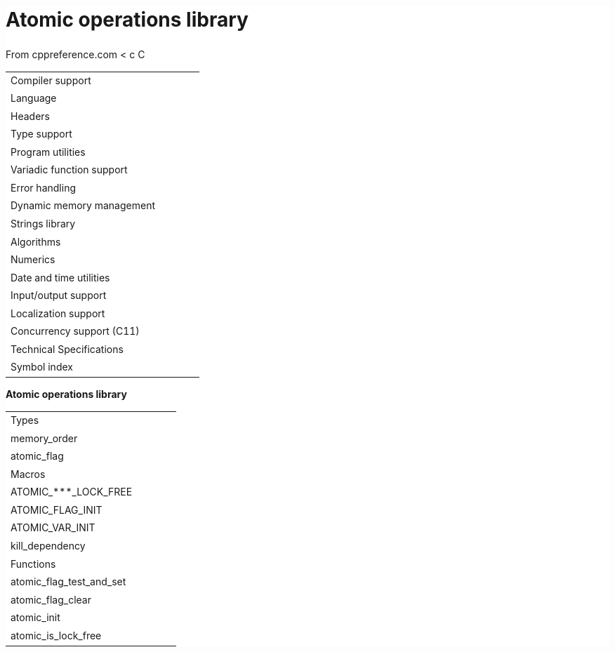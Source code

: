 # Atomic operations library

From cppreference.com
< c
 C

|  |  |  |  |  |
| --- | --- | --- | --- | --- |
| Compiler support | | | | |
| Language | | | | |
| Headers | | | | |
| Type support | | | | |
| Program utilities | | | | |
| Variadic function support | | | | |
| Error handling | | | | |
| Dynamic memory management | | | | |
| Strings library | | | | |
| Algorithms | | | | |
| Numerics | | | | |
| Date and time utilities | | | | |
| Input/output support | | | | |
| Localization support | | | | |
| Concurrency support (C11) | | | | |
| Technical Specifications | | | | |
| Symbol index | | | | |

 ****Atomic operations library****

|  |  |  |  |  |
| --- | --- | --- | --- | --- |
| Types | | | | |
| memory_order | | | | |
| atomic_flag | | | | |
| Macros | | | | |
| ATOMIC_\*\*\*_LOCK_FREE | | | | |
| ATOMIC_FLAG_INIT | | | | |
| ATOMIC_VAR_INIT | | | | |
| kill_dependency | | | | |
| Functions | | | | |
| atomic_flag_test_and_set | | | | |
| atomic_flag_clear | | | | |
| atomic_init | | | | |
| atomic_is_lock_free | | | | |